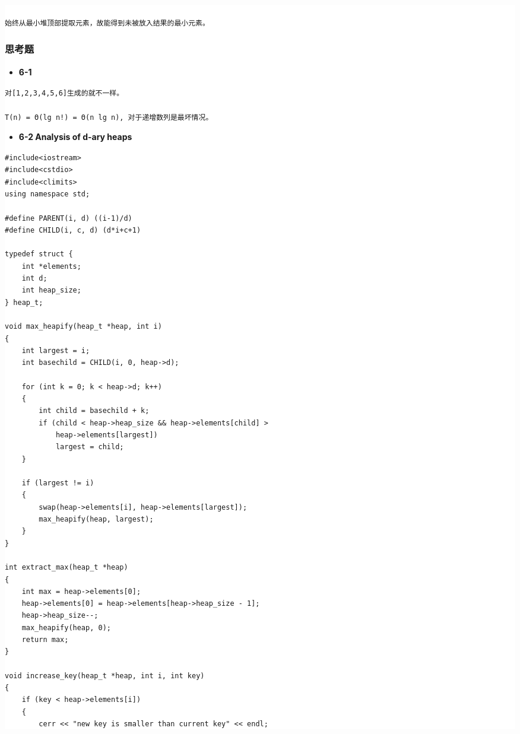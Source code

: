 ```

始终从最小堆顶部提取元素，故能得到未被放入结果的最小元素。
```

### 思考题

* **6-1**

```
对[1,2,3,4,5,6]生成的就不一样。

T(n) = Θ(lg n!) = Θ(n lg n), 对于递增数列是最坏情况。           
```

* **6-2 Analysis of d-ary heaps**

```
#include<iostream>
#include<cstdio>
#include<climits>
using namespace std;

#define PARENT(i, d) ((i-1)/d)
#define CHILD(i, c, d) (d*i+c+1)

typedef struct {
    int *elements;
    int d;
    int heap_size;
} heap_t;

void max_heapify(heap_t *heap, int i) 
{
    int largest = i;
    int basechild = CHILD(i, 0, heap->d);

    for (int k = 0; k < heap->d; k++)
    {
        int child = basechild + k;
        if (child < heap->heap_size && heap->elements[child] >
            heap->elements[largest])
            largest = child;
    }

    if (largest != i)
    {
        swap(heap->elements[i], heap->elements[largest]);
        max_heapify(heap, largest);
    }
}

int extract_max(heap_t *heap)
{
    int max = heap->elements[0];
    heap->elements[0] = heap->elements[heap->heap_size - 1];
    heap->heap_size--;
    max_heapify(heap, 0);
    return max;
}

void increase_key(heap_t *heap, int i, int key) 
{
    if (key < heap->elements[i])
    {
        cerr << "new key is smaller than current key" << endl;
```
